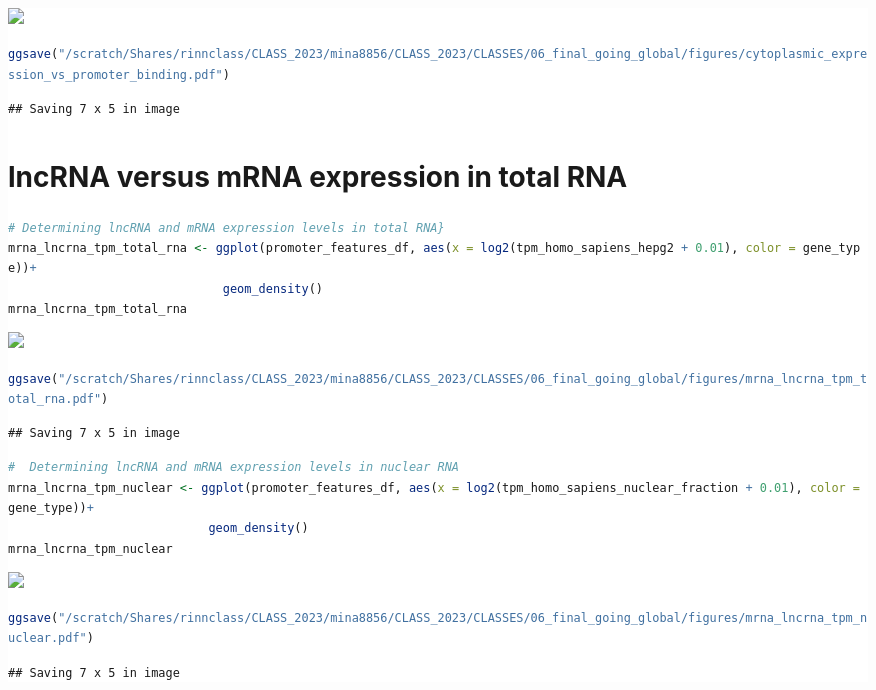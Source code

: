 ![](00_MN_Final_Project_files/figure-gfm/Binding%20versus%20cytoplasmic%20expression-1.png)

``` r
ggsave("/scratch/Shares/rinnclass/CLASS_2023/mina8856/CLASS_2023/CLASSES/06_final_going_global/figures/cytoplasmic_expression_vs_promoter_binding.pdf")
```

    ## Saving 7 x 5 in image

# lncRNA versus mRNA expression in total RNA

``` r
# Determining lncRNA and mRNA expression levels in total RNA}
mrna_lncrna_tpm_total_rna <- ggplot(promoter_features_df, aes(x = log2(tpm_homo_sapiens_hepg2 + 0.01), color = gene_type))+
                              geom_density()
mrna_lncrna_tpm_total_rna
```

![](00_MN_Final_Project_files/figure-gfm/Determining%20lncRNA%20and%20mRNA%20expression%20levels%20in%20total%20RNA-1.png)

``` r
ggsave("/scratch/Shares/rinnclass/CLASS_2023/mina8856/CLASS_2023/CLASSES/06_final_going_global/figures/mrna_lncrna_tpm_total_rna.pdf")
```

    ## Saving 7 x 5 in image

``` r
#  Determining lncRNA and mRNA expression levels in nuclear RNA
mrna_lncrna_tpm_nuclear <- ggplot(promoter_features_df, aes(x = log2(tpm_homo_sapiens_nuclear_fraction + 0.01), color = gene_type))+
                            geom_density()
mrna_lncrna_tpm_nuclear
```

![](00_MN_Final_Project_files/figure-gfm/Determining%20lncRNA%20and%20mRNA%20expression%20levels%20in%20total%20RNA-2.png)

``` r
ggsave("/scratch/Shares/rinnclass/CLASS_2023/mina8856/CLASS_2023/CLASSES/06_final_going_global/figures/mrna_lncrna_tpm_nuclear.pdf")
```

    ## Saving 7 x 5 in image
